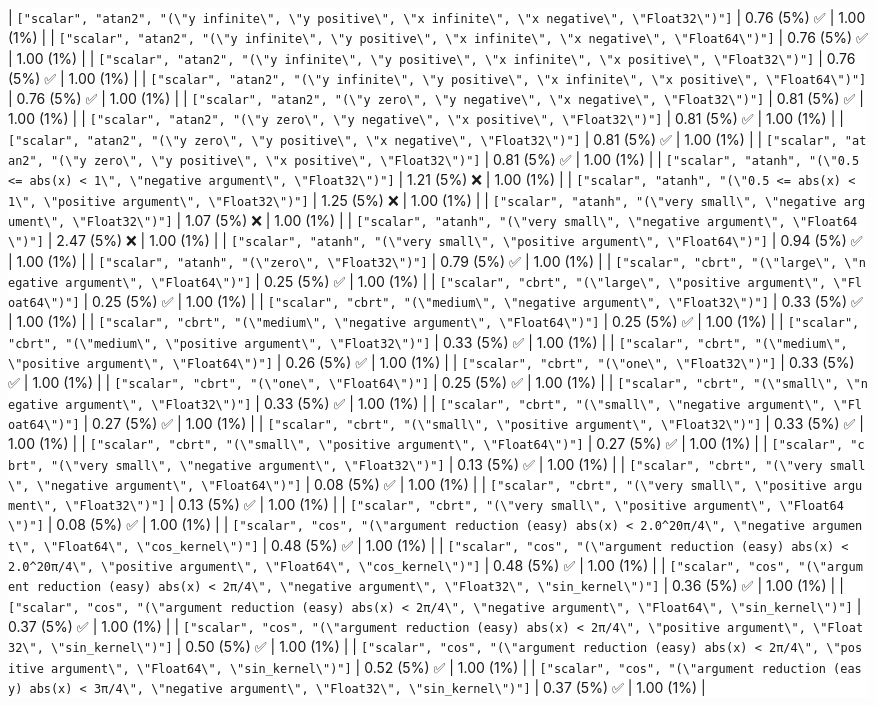 | `["scalar", "atan2", "(\"y infinite\", \"y positive\", \"x infinite\", \"x negative\", \"Float32\")"]` | 0.76 (5%) :white_check_mark: | 1.00 (1%)  |
| `["scalar", "atan2", "(\"y infinite\", \"y positive\", \"x infinite\", \"x negative\", \"Float64\")"]` | 0.76 (5%) :white_check_mark: | 1.00 (1%)  |
| `["scalar", "atan2", "(\"y infinite\", \"y positive\", \"x infinite\", \"x positive\", \"Float32\")"]` | 0.76 (5%) :white_check_mark: | 1.00 (1%)  |
| `["scalar", "atan2", "(\"y infinite\", \"y positive\", \"x infinite\", \"x positive\", \"Float64\")"]` | 0.76 (5%) :white_check_mark: | 1.00 (1%)  |
| `["scalar", "atan2", "(\"y zero\", \"y negative\", \"x negative\", \"Float32\")"]` | 0.81 (5%) :white_check_mark: | 1.00 (1%)  |
| `["scalar", "atan2", "(\"y zero\", \"y negative\", \"x positive\", \"Float32\")"]` | 0.81 (5%) :white_check_mark: | 1.00 (1%)  |
| `["scalar", "atan2", "(\"y zero\", \"y positive\", \"x negative\", \"Float32\")"]` | 0.81 (5%) :white_check_mark: | 1.00 (1%)  |
| `["scalar", "atan2", "(\"y zero\", \"y positive\", \"x positive\", \"Float32\")"]` | 0.81 (5%) :white_check_mark: | 1.00 (1%)  |
| `["scalar", "atanh", "(\"0.5 <= abs(x) < 1\", \"negative argument\", \"Float32\")"]` | 1.21 (5%) :x: | 1.00 (1%)  |
| `["scalar", "atanh", "(\"0.5 <= abs(x) < 1\", \"positive argument\", \"Float32\")"]` | 1.25 (5%) :x: | 1.00 (1%)  |
| `["scalar", "atanh", "(\"very small\", \"negative argument\", \"Float32\")"]` | 1.07 (5%) :x: | 1.00 (1%)  |
| `["scalar", "atanh", "(\"very small\", \"negative argument\", \"Float64\")"]` | 2.47 (5%) :x: | 1.00 (1%)  |
| `["scalar", "atanh", "(\"very small\", \"positive argument\", \"Float64\")"]` | 0.94 (5%) :white_check_mark: | 1.00 (1%)  |
| `["scalar", "atanh", "(\"zero\", \"Float32\")"]` | 0.79 (5%) :white_check_mark: | 1.00 (1%)  |
| `["scalar", "cbrt", "(\"large\", \"negative argument\", \"Float64\")"]` | 0.25 (5%) :white_check_mark: | 1.00 (1%)  |
| `["scalar", "cbrt", "(\"large\", \"positive argument\", \"Float64\")"]` | 0.25 (5%) :white_check_mark: | 1.00 (1%)  |
| `["scalar", "cbrt", "(\"medium\", \"negative argument\", \"Float32\")"]` | 0.33 (5%) :white_check_mark: | 1.00 (1%)  |
| `["scalar", "cbrt", "(\"medium\", \"negative argument\", \"Float64\")"]` | 0.25 (5%) :white_check_mark: | 1.00 (1%)  |
| `["scalar", "cbrt", "(\"medium\", \"positive argument\", \"Float32\")"]` | 0.33 (5%) :white_check_mark: | 1.00 (1%)  |
| `["scalar", "cbrt", "(\"medium\", \"positive argument\", \"Float64\")"]` | 0.26 (5%) :white_check_mark: | 1.00 (1%)  |
| `["scalar", "cbrt", "(\"one\", \"Float32\")"]` | 0.33 (5%) :white_check_mark: | 1.00 (1%)  |
| `["scalar", "cbrt", "(\"one\", \"Float64\")"]` | 0.25 (5%) :white_check_mark: | 1.00 (1%)  |
| `["scalar", "cbrt", "(\"small\", \"negative argument\", \"Float32\")"]` | 0.33 (5%) :white_check_mark: | 1.00 (1%)  |
| `["scalar", "cbrt", "(\"small\", \"negative argument\", \"Float64\")"]` | 0.27 (5%) :white_check_mark: | 1.00 (1%)  |
| `["scalar", "cbrt", "(\"small\", \"positive argument\", \"Float32\")"]` | 0.33 (5%) :white_check_mark: | 1.00 (1%)  |
| `["scalar", "cbrt", "(\"small\", \"positive argument\", \"Float64\")"]` | 0.27 (5%) :white_check_mark: | 1.00 (1%)  |
| `["scalar", "cbrt", "(\"very small\", \"negative argument\", \"Float32\")"]` | 0.13 (5%) :white_check_mark: | 1.00 (1%)  |
| `["scalar", "cbrt", "(\"very small\", \"negative argument\", \"Float64\")"]` | 0.08 (5%) :white_check_mark: | 1.00 (1%)  |
| `["scalar", "cbrt", "(\"very small\", \"positive argument\", \"Float32\")"]` | 0.13 (5%) :white_check_mark: | 1.00 (1%)  |
| `["scalar", "cbrt", "(\"very small\", \"positive argument\", \"Float64\")"]` | 0.08 (5%) :white_check_mark: | 1.00 (1%)  |
| `["scalar", "cos", "(\"argument reduction (easy) abs(x) < 2.0^20π/4\", \"negative argument\", \"Float64\", \"cos_kernel\")"]` | 0.48 (5%) :white_check_mark: | 1.00 (1%)  |
| `["scalar", "cos", "(\"argument reduction (easy) abs(x) < 2.0^20π/4\", \"positive argument\", \"Float64\", \"cos_kernel\")"]` | 0.48 (5%) :white_check_mark: | 1.00 (1%)  |
| `["scalar", "cos", "(\"argument reduction (easy) abs(x) < 2π/4\", \"negative argument\", \"Float32\", \"sin_kernel\")"]` | 0.36 (5%) :white_check_mark: | 1.00 (1%)  |
| `["scalar", "cos", "(\"argument reduction (easy) abs(x) < 2π/4\", \"negative argument\", \"Float64\", \"sin_kernel\")"]` | 0.37 (5%) :white_check_mark: | 1.00 (1%)  |
| `["scalar", "cos", "(\"argument reduction (easy) abs(x) < 2π/4\", \"positive argument\", \"Float32\", \"sin_kernel\")"]` | 0.50 (5%) :white_check_mark: | 1.00 (1%)  |
| `["scalar", "cos", "(\"argument reduction (easy) abs(x) < 2π/4\", \"positive argument\", \"Float64\", \"sin_kernel\")"]` | 0.52 (5%) :white_check_mark: | 1.00 (1%)  |
| `["scalar", "cos", "(\"argument reduction (easy) abs(x) < 3π/4\", \"negative argument\", \"Float32\", \"sin_kernel\")"]` | 0.37 (5%) :white_check_mark: | 1.00 (1%)  |